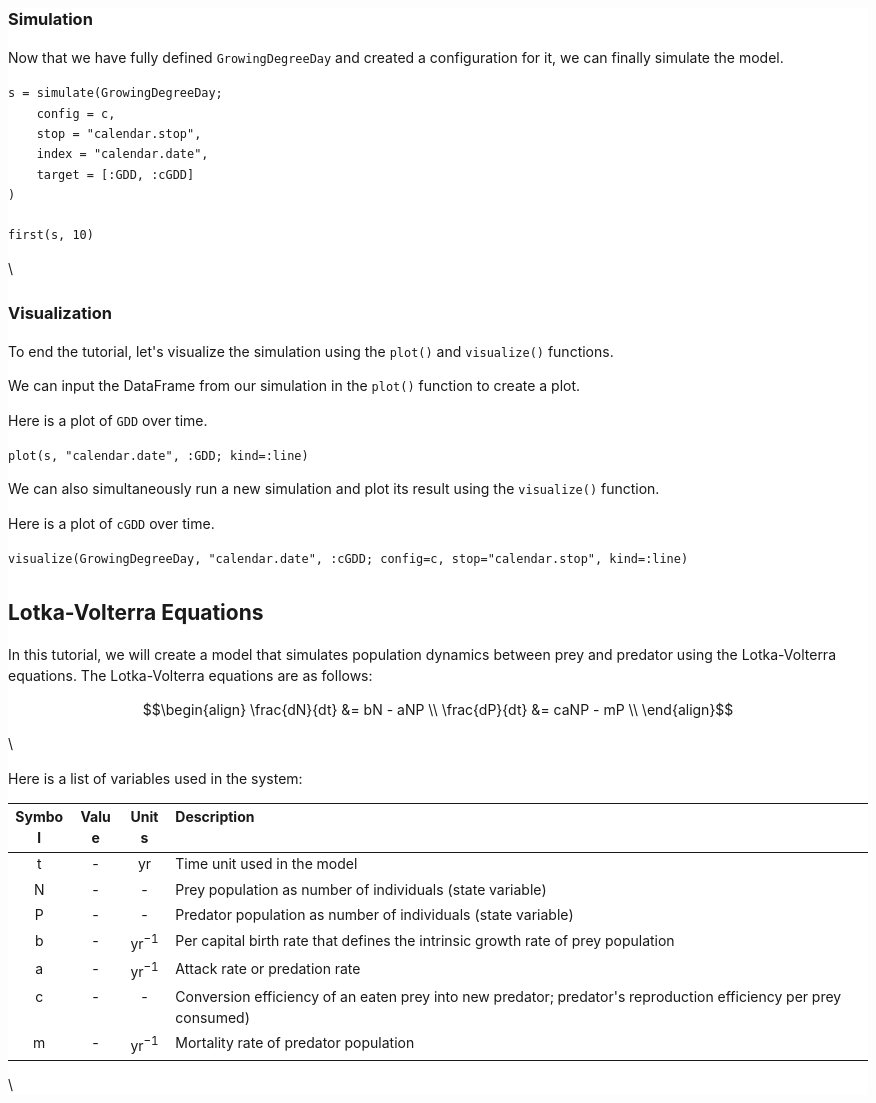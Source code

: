 ### Simulation

Now that we have fully defined `GrowingDegreeDay` and created a configuration for it, we can finally simulate the model.

```@example Cropbox
s = simulate(GrowingDegreeDay;
    config = c,
    stop = "calendar.stop",
    index = "calendar.date",
    target = [:GDD, :cGDD]
)

first(s, 10)
```
\

### Visualization

To end the tutorial, let's visualize the simulation using the `plot()` and `visualize()` functions.

We can input the DataFrame from our simulation in the `plot()` function to create a plot.

Here is a plot of `GDD` over time.

```@example Cropbox
plot(s, "calendar.date", :GDD; kind=:line)
```

We can also simultaneously run a new simulation and plot its result using the `visualize()` function.

Here is a plot of `cGDD` over time.

```@example Cropbox
visualize(GrowingDegreeDay, "calendar.date", :cGDD; config=c, stop="calendar.stop", kind=:line)
```


## Lotka-Volterra Equations

In this tutorial, we will create a model that simulates population dynamics between prey and predator using the Lotka-Volterra equations. The Lotka-Volterra equations are as follows:

```math
\begin{align}
\frac{dN}{dt} &= bN - aNP \\
\frac{dP}{dt} &= caNP - mP \\
\end{align}
```
\

Here is a list of variables used in the system:

| Symbol | Value | Units | Description |
| :---: | :---: | :---: | :--- |
| t | - | $\mathrm{yr}$ | Time unit used in the model |
| N | - | - | Prey population as number of individuals (state variable) |
| P | - | - | Predator population as number of individuals (state variable) |
| b | - | $\mathrm{yr^{-1}}$ | Per capital birth rate that defines the intrinsic growth rate of prey population |
| a | - | $\mathrm{yr^{-1}}$ | Attack rate or predation rate |
| c | - | - | Conversion efficiency of an eaten prey into new predator; predator's reproduction efficiency per prey consumed) |
| m | - | $\mathrm{yr^{-1}}$ | Mortality rate of predator population |
\
